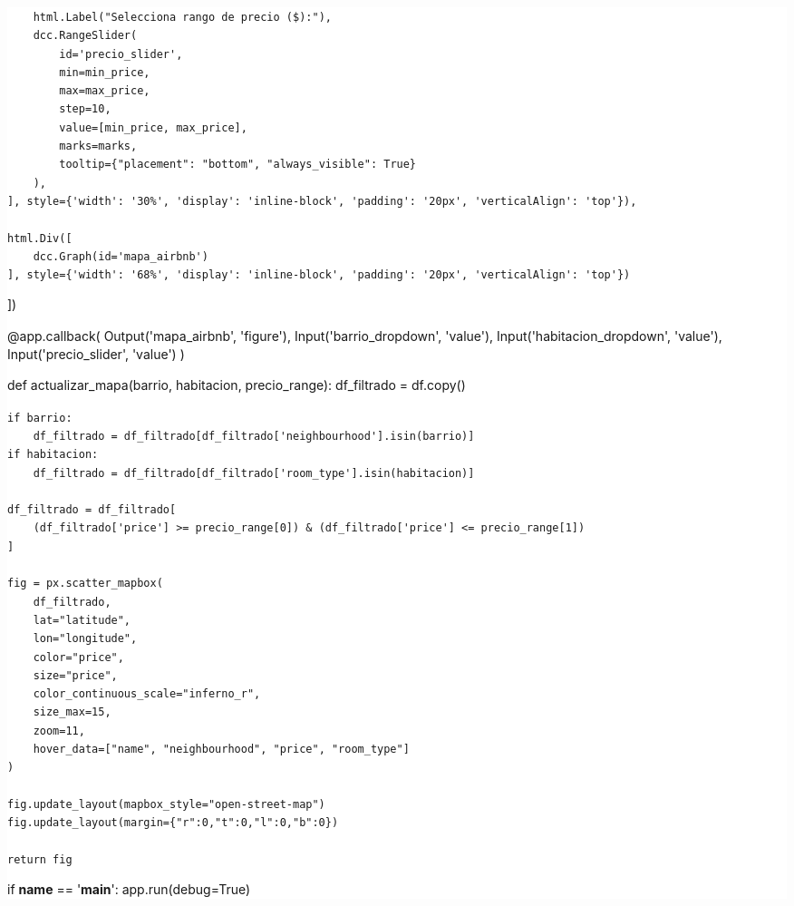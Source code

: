         html.Label("Selecciona rango de precio ($):"),
        dcc.RangeSlider(
            id='precio_slider',
            min=min_price,
            max=max_price,
            step=10,
            value=[min_price, max_price],
            marks=marks,
            tooltip={"placement": "bottom", "always_visible": True}
        ),
    ], style={'width': '30%', 'display': 'inline-block', 'padding': '20px', 'verticalAlign': 'top'}),

    html.Div([
        dcc.Graph(id='mapa_airbnb')
    ], style={'width': '68%', 'display': 'inline-block', 'padding': '20px', 'verticalAlign': 'top'})
])

@app.callback(
    Output('mapa_airbnb', 'figure'),
    Input('barrio_dropdown', 'value'),
    Input('habitacion_dropdown', 'value'),
    Input('precio_slider', 'value')
)

def actualizar_mapa(barrio, habitacion, precio_range):
    df_filtrado = df.copy()

    if barrio:
        df_filtrado = df_filtrado[df_filtrado['neighbourhood'].isin(barrio)]
    if habitacion:
        df_filtrado = df_filtrado[df_filtrado['room_type'].isin(habitacion)]
    
    df_filtrado = df_filtrado[
        (df_filtrado['price'] >= precio_range[0]) & (df_filtrado['price'] <= precio_range[1])
    ]

    fig = px.scatter_mapbox(
        df_filtrado,
        lat="latitude",
        lon="longitude",
        color="price",
        size="price",
        color_continuous_scale="inferno_r",
        size_max=15,
        zoom=11,
        hover_data=["name", "neighbourhood", "price", "room_type"]
    )

    fig.update_layout(mapbox_style="open-street-map")
    fig.update_layout(margin={"r":0,"t":0,"l":0,"b":0})
    
    return fig

if __name__ == '__main__':
    app.run(debug=True)
